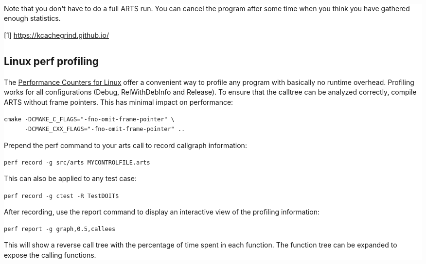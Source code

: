 Note that you don't have to do a full ARTS run. You can cancel the program
after some time when you think you have gathered enough statistics.

[1] https://kcachegrind.github.io/


Linux perf profiling
--------------------

The [Performance Counters for Linux](https://perf.wiki.kernel.org/) offer a convenient way to profile
any program with basically no runtime overhead. Profiling works for all
configurations (Debug, RelWithDebInfo and Release). To ensure that the
calltree can be analyzed correctly, compile ARTS without frame pointers. This
has minimal impact on performance:

```
cmake -DCMAKE_C_FLAGS="-fno-omit-frame-pointer" \
      -DCMAKE_CXX_FLAGS="-fno-omit-frame-pointer" ..
```

Prepend the perf command to your arts call to record callgraph information:

```
perf record -g src/arts MYCONTROLFILE.arts
```

This can also be applied to any test case:

```
perf record -g ctest -R TestDOIT$
```

After recording, use the report command to display an interactive view of the
profiling information:

```
perf report -g graph,0.5,callees
```

This will show a reverse call tree with the percentage of time spent in each
function. The function tree can be expanded to expose the calling functions.

